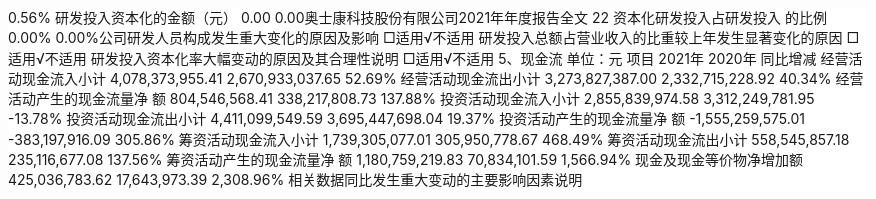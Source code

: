 0.56%
研发投入资本化的金额（元）
0.00
0.00奥士康科技股份有限公司2021年年度报告全文
22
资本化研发投入占研发投入
的比例
0.00%
0.00%公司研发人员构成发生重大变化的原因及影响
□适用√不适用
研发投入总额占营业收入的比重较上年发生显著变化的原因
□适用√不适用
研发投入资本化率大幅变动的原因及其合理性说明
□适用√不适用
5、现金流
单位：元
项目
2021年
2020年
同比增减
经营活动现金流入小计
4,078,373,955.41
2,670,933,037.65
52.69%
经营活动现金流出小计
3,273,827,387.00
2,332,715,228.92
40.34%
经营活动产生的现金流量净
额
804,546,568.41
338,217,808.73
137.88%
投资活动现金流入小计
2,855,839,974.58
3,312,249,781.95
-13.78%
投资活动现金流出小计
4,411,099,549.59
3,695,447,698.04
19.37%
投资活动产生的现金流量净
额
-1,555,259,575.01
-383,197,916.09
305.86%
筹资活动现金流入小计
1,739,305,077.01
305,950,778.67
468.49%
筹资活动现金流出小计
558,545,857.18
235,116,677.08
137.56%
筹资活动产生的现金流量净
额
1,180,759,219.83
70,834,101.59
1,566.94%
现金及现金等价物净增加额
425,036,783.62
17,643,973.39
2,308.96%
相关数据同比发生重大变动的主要影响因素说明